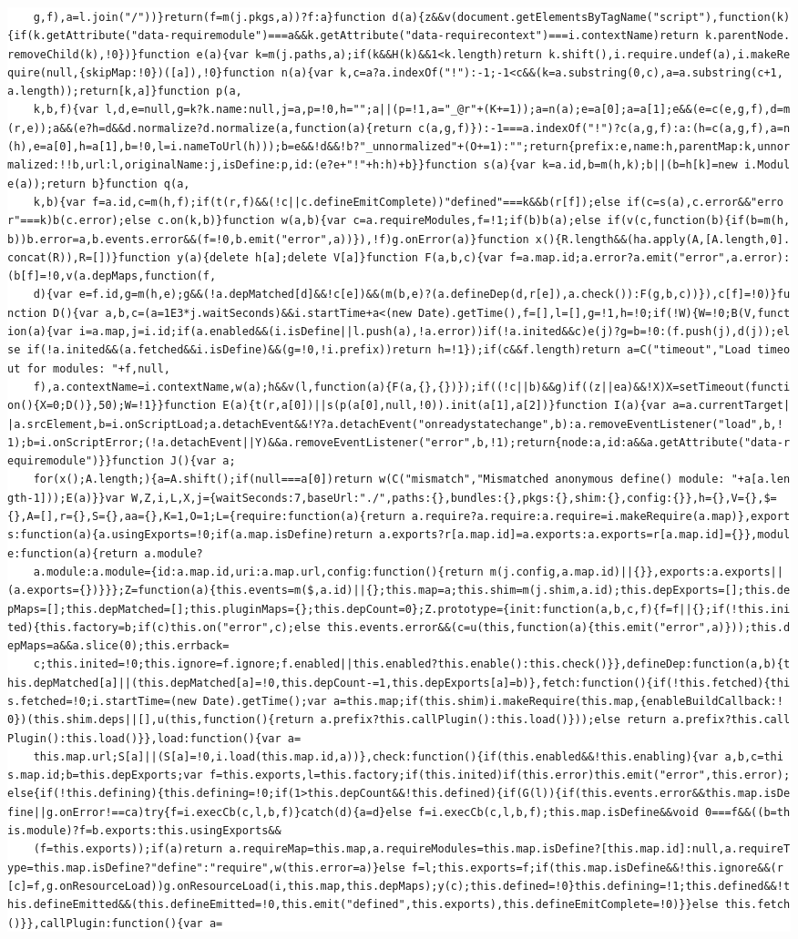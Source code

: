         g,f),a=l.join("/"))}return(f=m(j.pkgs,a))?f:a}function d(a){z&&v(document.getElementsByTagName("script"),function(k){if(k.getAttribute("data-requiremodule")===a&&k.getAttribute("data-requirecontext")===i.contextName)return k.parentNode.removeChild(k),!0})}function e(a){var k=m(j.paths,a);if(k&&H(k)&&1<k.length)return k.shift(),i.require.undef(a),i.makeRequire(null,{skipMap:!0})([a]),!0}function n(a){var k,c=a?a.indexOf("!"):-1;-1<c&&(k=a.substring(0,c),a=a.substring(c+1,a.length));return[k,a]}function p(a,
        k,b,f){var l,d,e=null,g=k?k.name:null,j=a,p=!0,h="";a||(p=!1,a="_@r"+(K+=1));a=n(a);e=a[0];a=a[1];e&&(e=c(e,g,f),d=m(r,e));a&&(e?h=d&&d.normalize?d.normalize(a,function(a){return c(a,g,f)}):-1===a.indexOf("!")?c(a,g,f):a:(h=c(a,g,f),a=n(h),e=a[0],h=a[1],b=!0,l=i.nameToUrl(h)));b=e&&!d&&!b?"_unnormalized"+(O+=1):"";return{prefix:e,name:h,parentMap:k,unnormalized:!!b,url:l,originalName:j,isDefine:p,id:(e?e+"!"+h:h)+b}}function s(a){var k=a.id,b=m(h,k);b||(b=h[k]=new i.Module(a));return b}function q(a,
        k,b){var f=a.id,c=m(h,f);if(t(r,f)&&(!c||c.defineEmitComplete))"defined"===k&&b(r[f]);else if(c=s(a),c.error&&"error"===k)b(c.error);else c.on(k,b)}function w(a,b){var c=a.requireModules,f=!1;if(b)b(a);else if(v(c,function(b){if(b=m(h,b))b.error=a,b.events.error&&(f=!0,b.emit("error",a))}),!f)g.onError(a)}function x(){R.length&&(ha.apply(A,[A.length,0].concat(R)),R=[])}function y(a){delete h[a];delete V[a]}function F(a,b,c){var f=a.map.id;a.error?a.emit("error",a.error):(b[f]=!0,v(a.depMaps,function(f,
        d){var e=f.id,g=m(h,e);g&&(!a.depMatched[d]&&!c[e])&&(m(b,e)?(a.defineDep(d,r[e]),a.check()):F(g,b,c))}),c[f]=!0)}function D(){var a,b,c=(a=1E3*j.waitSeconds)&&i.startTime+a<(new Date).getTime(),f=[],l=[],g=!1,h=!0;if(!W){W=!0;B(V,function(a){var i=a.map,j=i.id;if(a.enabled&&(i.isDefine||l.push(a),!a.error))if(!a.inited&&c)e(j)?g=b=!0:(f.push(j),d(j));else if(!a.inited&&(a.fetched&&i.isDefine)&&(g=!0,!i.prefix))return h=!1});if(c&&f.length)return a=C("timeout","Load timeout for modules: "+f,null,
        f),a.contextName=i.contextName,w(a);h&&v(l,function(a){F(a,{},{})});if((!c||b)&&g)if((z||ea)&&!X)X=setTimeout(function(){X=0;D()},50);W=!1}}function E(a){t(r,a[0])||s(p(a[0],null,!0)).init(a[1],a[2])}function I(a){var a=a.currentTarget||a.srcElement,b=i.onScriptLoad;a.detachEvent&&!Y?a.detachEvent("onreadystatechange",b):a.removeEventListener("load",b,!1);b=i.onScriptError;(!a.detachEvent||Y)&&a.removeEventListener("error",b,!1);return{node:a,id:a&&a.getAttribute("data-requiremodule")}}function J(){var a;
        for(x();A.length;){a=A.shift();if(null===a[0])return w(C("mismatch","Mismatched anonymous define() module: "+a[a.length-1]));E(a)}}var W,Z,i,L,X,j={waitSeconds:7,baseUrl:"./",paths:{},bundles:{},pkgs:{},shim:{},config:{}},h={},V={},$={},A=[],r={},S={},aa={},K=1,O=1;L={require:function(a){return a.require?a.require:a.require=i.makeRequire(a.map)},exports:function(a){a.usingExports=!0;if(a.map.isDefine)return a.exports?r[a.map.id]=a.exports:a.exports=r[a.map.id]={}},module:function(a){return a.module?
        a.module:a.module={id:a.map.id,uri:a.map.url,config:function(){return m(j.config,a.map.id)||{}},exports:a.exports||(a.exports={})}}};Z=function(a){this.events=m($,a.id)||{};this.map=a;this.shim=m(j.shim,a.id);this.depExports=[];this.depMaps=[];this.depMatched=[];this.pluginMaps={};this.depCount=0};Z.prototype={init:function(a,b,c,f){f=f||{};if(!this.inited){this.factory=b;if(c)this.on("error",c);else this.events.error&&(c=u(this,function(a){this.emit("error",a)}));this.depMaps=a&&a.slice(0);this.errback=
        c;this.inited=!0;this.ignore=f.ignore;f.enabled||this.enabled?this.enable():this.check()}},defineDep:function(a,b){this.depMatched[a]||(this.depMatched[a]=!0,this.depCount-=1,this.depExports[a]=b)},fetch:function(){if(!this.fetched){this.fetched=!0;i.startTime=(new Date).getTime();var a=this.map;if(this.shim)i.makeRequire(this.map,{enableBuildCallback:!0})(this.shim.deps||[],u(this,function(){return a.prefix?this.callPlugin():this.load()}));else return a.prefix?this.callPlugin():this.load()}},load:function(){var a=
        this.map.url;S[a]||(S[a]=!0,i.load(this.map.id,a))},check:function(){if(this.enabled&&!this.enabling){var a,b,c=this.map.id;b=this.depExports;var f=this.exports,l=this.factory;if(this.inited)if(this.error)this.emit("error",this.error);else{if(!this.defining){this.defining=!0;if(1>this.depCount&&!this.defined){if(G(l)){if(this.events.error&&this.map.isDefine||g.onError!==ca)try{f=i.execCb(c,l,b,f)}catch(d){a=d}else f=i.execCb(c,l,b,f);this.map.isDefine&&void 0===f&&((b=this.module)?f=b.exports:this.usingExports&&
        (f=this.exports));if(a)return a.requireMap=this.map,a.requireModules=this.map.isDefine?[this.map.id]:null,a.requireType=this.map.isDefine?"define":"require",w(this.error=a)}else f=l;this.exports=f;if(this.map.isDefine&&!this.ignore&&(r[c]=f,g.onResourceLoad))g.onResourceLoad(i,this.map,this.depMaps);y(c);this.defined=!0}this.defining=!1;this.defined&&!this.defineEmitted&&(this.defineEmitted=!0,this.emit("defined",this.exports),this.defineEmitComplete=!0)}}else this.fetch()}},callPlugin:function(){var a=